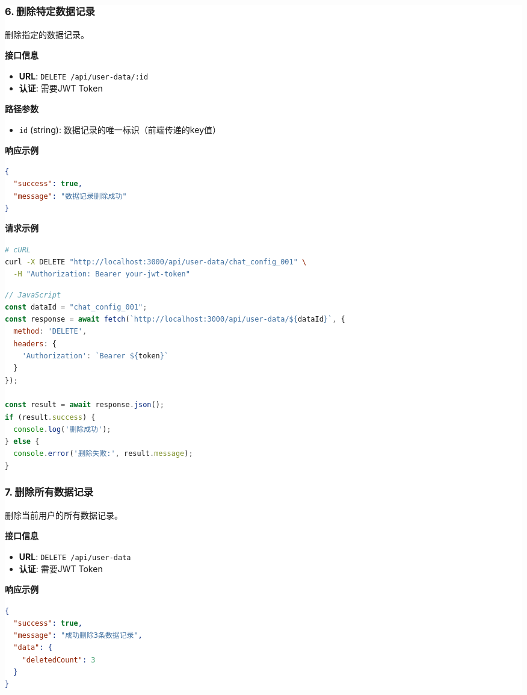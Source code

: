 ### 6. 删除特定数据记录

删除指定的数据记录。

**接口信息**
- **URL**: `DELETE /api/user-data/:id`
- **认证**: 需要JWT Token

**路径参数**
- `id` (string): 数据记录的唯一标识（前端传递的key值）

**响应示例**

```json
{
  "success": true,
  "message": "数据记录删除成功"
}
```

**请求示例**

```bash
# cURL
curl -X DELETE "http://localhost:3000/api/user-data/chat_config_001" \
  -H "Authorization: Bearer your-jwt-token"
```

```javascript
// JavaScript
const dataId = "chat_config_001";
const response = await fetch(`http://localhost:3000/api/user-data/${dataId}`, {
  method: 'DELETE',
  headers: {
    'Authorization': `Bearer ${token}`
  }
});

const result = await response.json();
if (result.success) {
  console.log('删除成功');
} else {
  console.error('删除失败:', result.message);
}
```

### 7. 删除所有数据记录

删除当前用户的所有数据记录。

**接口信息**
- **URL**: `DELETE /api/user-data`
- **认证**: 需要JWT Token

**响应示例**

```json
{
  "success": true,
  "message": "成功删除3条数据记录",
  "data": {
    "deletedCount": 3
  }
}
```
